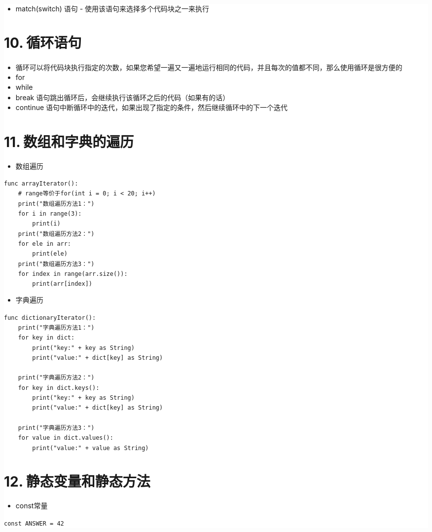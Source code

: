 - match(switch) 语句 - 使用该语句来选择多个代码块之一来执行

# 10. 循环语句

- 循环可以将代码块执行指定的次数，如果您希望一遍又一遍地运行相同的代码，并且每次的值都不同，那么使用循环是很方便的
- for
- while
- break 语句跳出循环后，会继续执行该循环之后的代码（如果有的话）
- continue 语句中断循环中的迭代，如果出现了指定的条件，然后继续循环中的下一个迭代

# 11. 数组和字典的遍历

- 数组遍历

```
func arrayIterator():
	# range等价于for(int i = 0; i < 20; i++)
	print("数组遍历方法1：")
	for i in range(3):
		print(i)
	print("数组遍历方法2：")
	for ele in arr:
		print(ele)
	print("数组遍历方法3：")
	for index in range(arr.size()):
		print(arr[index])
```

- 字典遍历

```
func dictionaryIterator():
	print("字典遍历方法1：")
	for key in dict:
		print("key:" + key as String)
		print("value:" + dict[key] as String)
		
	print("字典遍历方法2：")
	for key in dict.keys():
		print("key:" + key as String)
		print("value:" + dict[key] as String)
		
	print("字典遍历方法3：")
	for value in dict.values():
		print("value:" + value as String)	
```

# 12. 静态变量和静态方法

- const常量

```
const ANSWER = 42
```
